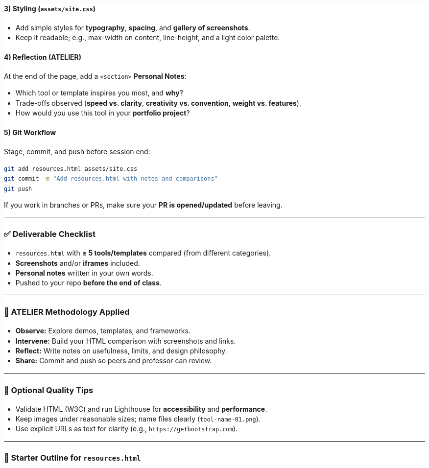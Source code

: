 #### 3) Styling (`assets/site.css`)

- Add simple styles for **typography**, **spacing**, and **gallery of screenshots**.
- Keep it readable; e.g., max-width on content, line-height, and a light color palette.

#### 4) Reflection (ATELIER)

At the end of the page, add a `<section>` **Personal Notes**:

- Which tool or template inspires you most, and **why**?
- Trade-offs observed (**speed vs. clarity**, **creativity vs. convention**, **weight vs. features**).
- How would you use this tool in your **portfolio project**?

#### 5) Git Workflow

Stage, commit, and push before session end:

```bash
git add resources.html assets/site.css
git commit -m "Add resources.html with notes and comparisons"
git push
```

If you work in branches or PRs, make sure your **PR is opened/updated** before leaving.

---

### ✅ Deliverable Checklist

- `resources.html` with **≥ 5 tools/templates** compared (from different categories).
- **Screenshots** and/or **iframes** included.
- **Personal notes** written in your own words.
- Pushed to your repo **before the end of class**.

---

### 🧭 ATELIER Methodology Applied

- **Observe:** Explore demos, templates, and frameworks.
- **Intervene:** Build your HTML comparison with screenshots and links.
- **Reflect:** Write notes on usefulness, limits, and design philosophy.
- **Share:** Commit and push so peers and professor can review.

---

### 🧪 Optional Quality Tips

- Validate HTML (W3C) and run Lighthouse for **accessibility** and **performance**.
- Keep images under reasonable sizes; name files clearly (`tool-name-01.png`).
- Use explicit URLs as text for clarity (e.g., `https://getbootstrap.com`).

---

### 🧱 Starter Outline for `resources.html`
